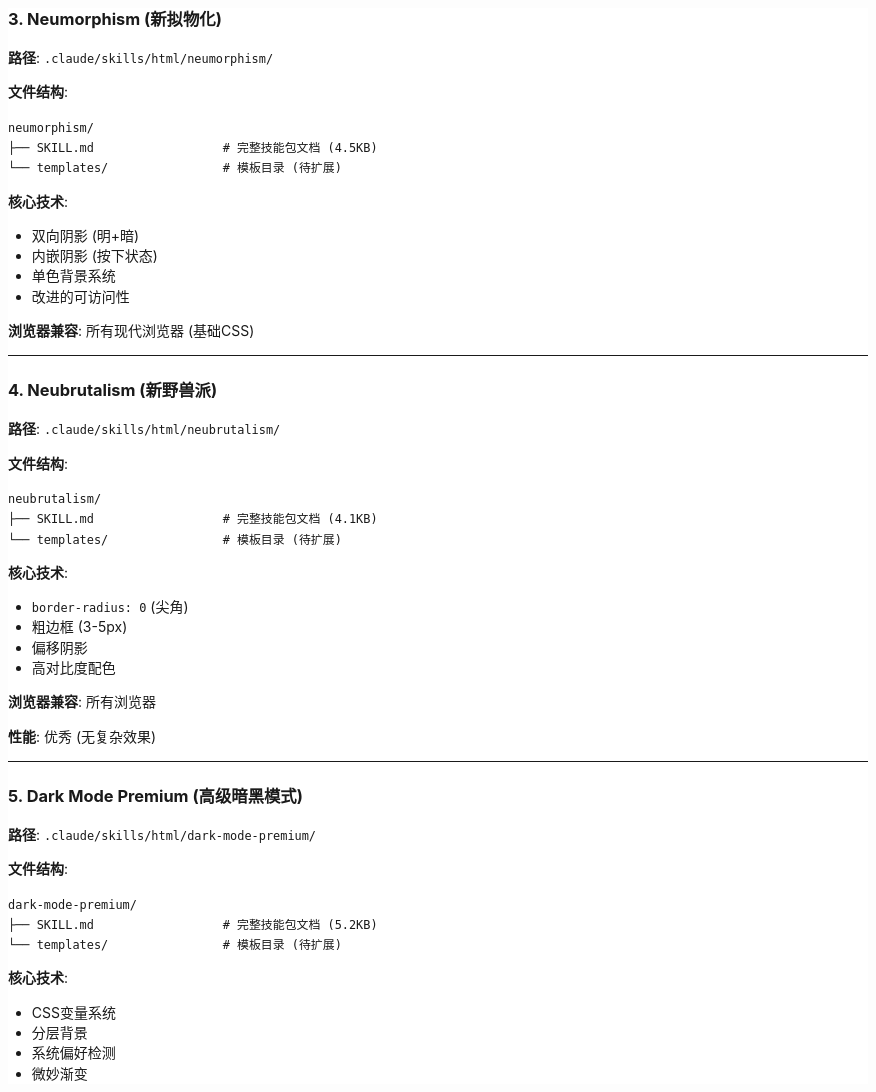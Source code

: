 ### 3. Neumorphism (新拟物化)
**路径**: `.claude/skills/html/neumorphism/`

**文件结构**:
```
neumorphism/
├── SKILL.md                  # 完整技能包文档 (4.5KB)
└── templates/                # 模板目录 (待扩展)
```

**核心技术**:
- 双向阴影 (明+暗)
- 内嵌阴影 (按下状态)
- 单色背景系统
- 改进的可访问性

**浏览器兼容**: 所有现代浏览器 (基础CSS)

---

### 4. Neubrutalism (新野兽派)
**路径**: `.claude/skills/html/neubrutalism/`

**文件结构**:
```
neubrutalism/
├── SKILL.md                  # 完整技能包文档 (4.1KB)
└── templates/                # 模板目录 (待扩展)
```

**核心技术**:
- `border-radius: 0` (尖角)
- 粗边框 (3-5px)
- 偏移阴影
- 高对比度配色

**浏览器兼容**: 所有浏览器

**性能**: 优秀 (无复杂效果)

---

### 5. Dark Mode Premium (高级暗黑模式)
**路径**: `.claude/skills/html/dark-mode-premium/`

**文件结构**:
```
dark-mode-premium/
├── SKILL.md                  # 完整技能包文档 (5.2KB)
└── templates/                # 模板目录 (待扩展)
```

**核心技术**:
- CSS变量系统
- 分层背景
- 系统偏好检测
- 微妙渐变
